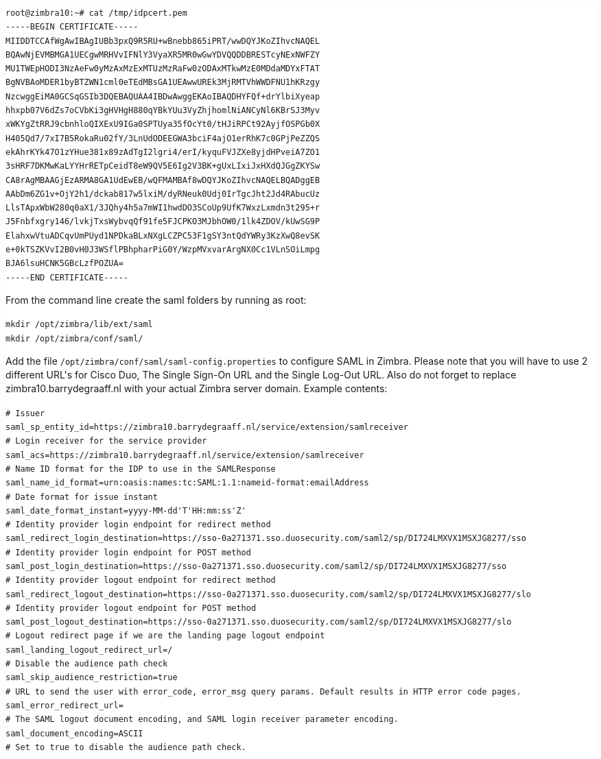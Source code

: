 ```
root@zimbra10:~# cat /tmp/idpcert.pem
-----BEGIN CERTIFICATE-----
MIIDDTCCAfWgAwIBAgIUBb3pxQ9R5RU+wBnebb865iPRT/wwDQYJKoZIhvcNAQEL
BQAwNjEVMBMGA1UECgwMRHVvIFNlY3VyaXR5MR0wGwYDVQQDDBRESTcyNExNWFZY
MU1TWEpHODI3NzAeFw0yMzAxMzExMTUzMzRaFw0zODAxMTkwMzE0MDdaMDYxFTAT
BgNVBAoMDER1byBTZWN1cml0eTEdMBsGA1UEAwwUREk3MjRMTVhWWDFNU1hKRzgy
NzcwggEiMA0GCSqGSIb3DQEBAQUAA4IBDwAwggEKAoIBAQDHYFQf+drYlbiXyeap
hhxpb07V6dZs7oCVbKi3gHVHgH880qYBkYUu3VyZhjhomlNiANCyNl6KBrSJ3Myv
xWKYgZtRRJ9cbnhloQIXExU9IGa0SPTUya35fOcYt0/tHJiRPCt92AyjfOSPGb0X
H405Qd7/7xI7B5RokaRu02fY/3LnUdODEEGWA3bciF4ajO1erRhK7c0GPjPeZZQS
ekAhrKYk47O1zYHue381x89zAdTgI2lgri4/erI/kyquFVJZXe8yjdHPveiA7ZO1
3sHRF7DKMwKaLYYHrRETpCeidT8eW9QV5E6Ig2V3BK+gUxLIxiJxHXdQJGgZKYSw
CA8rAgMBAAGjEzARMA8GA1UdEwEB/wQFMAMBAf8wDQYJKoZIhvcNAQELBQADggEB
AAbDm6ZG1v+OjY2h1/dckab817w5lxiM/dyRNeuk0Udj0IrTgcJht2Jd4RAbucUz
LlsTApxWbW280q0aX1/3JQhy4h5a7mWI1hwdDO3SCoUp9UfK7WxzLxmdn3t295+r
J5Fnbfxgry146/lvkjTxsWybvqQf91fe5FJCPKO3MJbhOW0/1lk4ZDOV/kUwSG9P
ElahxwVtuADCqvUmPUyd1NPDkaBLxNXgLCZPC53F1gSY3ntQdYWRy3KzXwQ8evSK
e+0kTSZKVvI2B0vH0J3WSflPBhpharPiG0Y/WzpMVxvarArgNX0Cc1VLnSOiLmpg
BJA6lsuHCNK5GBcLzfPOZUA=
-----END CERTIFICATE-----

```

From the command line create the saml folders by running as root:

```
mkdir /opt/zimbra/lib/ext/saml
mkdir /opt/zimbra/conf/saml/
```
Add the file `/opt/zimbra/conf/saml/saml-config.properties` to configure SAML in Zimbra. Please note that you will have to use 2 different URL's for Cisco Duo, The Single Sign-On URL and the Single Log-Out URL. Also do not forget to replace zimbra10.barrydegraaff.nl with your actual Zimbra server domain. Example contents:

```
# Issuer
saml_sp_entity_id=https://zimbra10.barrydegraaff.nl/service/extension/samlreceiver
# Login receiver for the service provider
saml_acs=https://zimbra10.barrydegraaff.nl/service/extension/samlreceiver
# Name ID format for the IDP to use in the SAMLResponse
saml_name_id_format=urn:oasis:names:tc:SAML:1.1:nameid-format:emailAddress
# Date format for issue instant
saml_date_format_instant=yyyy-MM-dd'T'HH:mm:ss'Z'
# Identity provider login endpoint for redirect method
saml_redirect_login_destination=https://sso-0a271371.sso.duosecurity.com/saml2/sp/DI724LMXVX1MSXJG8277/sso
# Identity provider login endpoint for POST method
saml_post_login_destination=https://sso-0a271371.sso.duosecurity.com/saml2/sp/DI724LMXVX1MSXJG8277/sso
# Identity provider logout endpoint for redirect method
saml_redirect_logout_destination=https://sso-0a271371.sso.duosecurity.com/saml2/sp/DI724LMXVX1MSXJG8277/slo
# Identity provider logout endpoint for POST method
saml_post_logout_destination=https://sso-0a271371.sso.duosecurity.com/saml2/sp/DI724LMXVX1MSXJG8277/slo
# Logout redirect page if we are the landing page logout endpoint
saml_landing_logout_redirect_url=/
# Disable the audience path check
saml_skip_audience_restriction=true
# URL to send the user with error_code, error_msg query params. Default results in HTTP error code pages.
saml_error_redirect_url=
# The SAML logout document encoding, and SAML login receiver parameter encoding.
saml_document_encoding=ASCII
# Set to true to disable the audience path check.
```